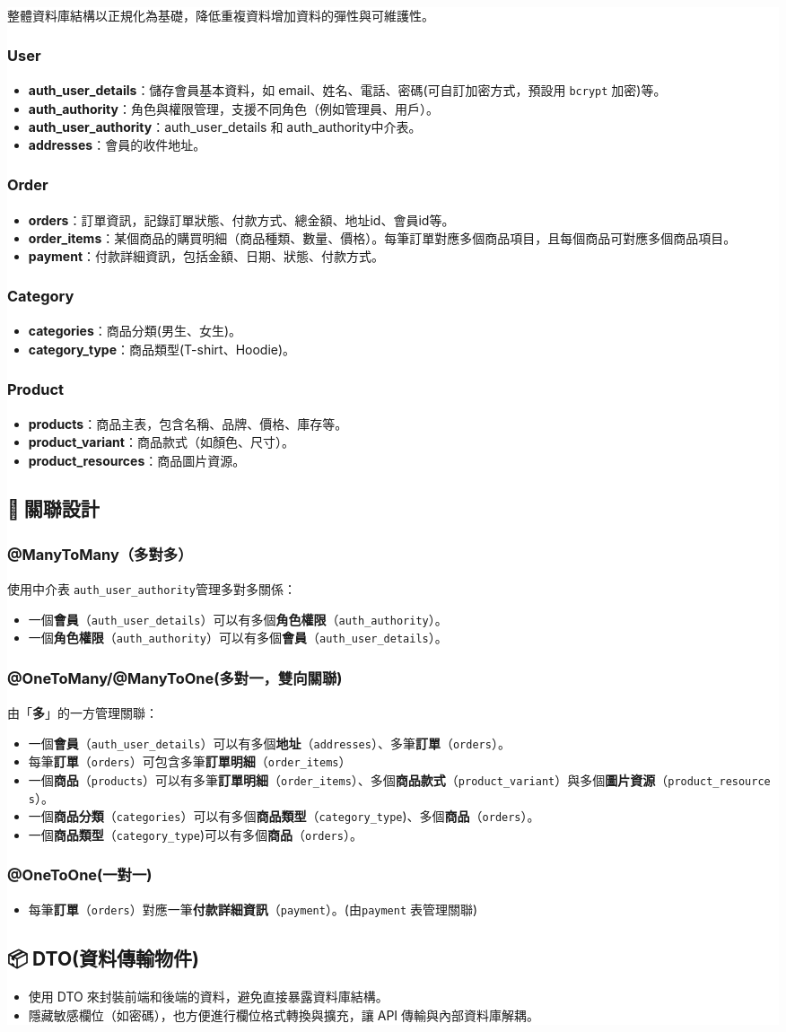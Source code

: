 整體資料庫結構以正規化為基礎，降低重複資料增加資料的彈性與可維護性。

### User
- **auth_user_details**：儲存會員基本資料，如 email、姓名、電話、密碼(可自訂加密方式，預設用 `bcrypt` 加密)等。
- **auth_authority**：角色與權限管理，支援不同角色（例如管理員、用戶）。
- **auth_user_authority**：auth_user_details 和 auth_authority中介表。
- **addresses**：會員的收件地址。

### Order
- **orders**：訂單資訊，記錄訂單狀態、付款方式、總金額、地址id、會員id等。
- **order_items**：某個商品的購買明細（商品種類、數量、價格）。每筆訂單對應多個商品項目，且每個商品可對應多個商品項目。
- **payment**：付款詳細資訊，包括金額、日期、狀態、付款方式。

### Category
- **categories**：商品分類(男生、女生)。
- **category_type**：商品類型(T-shirt、Hoodie)。

### Product
- **products**：商品主表，包含名稱、品牌、價格、庫存等。
- **product_variant**：商品款式（如顏色、尺寸）。
- **product_resources**：商品圖片資源。


## 🔗 關聯設計

### @ManyToMany（多對多）
使用中介表 `auth_user_authority`管理多對多關係：
- 一個**會員**（`auth_user_details`）可以有多個**角色權限**（`auth_authority`）。
- 一個**角色權限**（`auth_authority`）可以有多個**會員**（`auth_user_details`）。

### @OneToMany/@ManyToOne(多對一，雙向關聯)
由「**多**」的一方管理關聯：
- 一個**會員**（`auth_user_details`）可以有多個**地址**（`addresses`）、多筆**訂單**（`orders`）。
- 每筆**訂單**（`orders`）可包含多筆**訂單明細**（`order_items`）
- 一個**商品**（`products`）可以有多筆**訂單明細**（`order_items`）、多個**商品款式**（`product_variant`）與多個**圖片資源**（`product_resources`）。
- 一個**商品分類**（`categories`）可以有多個**商品類型**（`category_type`)、多個**商品**（`orders`）。
- 一個**商品類型**（`category_type`)可以有多個**商品**（`orders`）。

### @OneToOne(一對一)
- 每筆**訂單**（`orders`）對應一筆**付款詳細資訊**（`payment`）。(由`payment` 表管理關聯)



## 📦 DTO(資料傳輸物件)

- 使用 DTO 來封裝前端和後端的資料，避免直接暴露資料庫結構。
- 隱藏敏感欄位（如密碼），也方便進行欄位格式轉換與擴充，讓 API 傳輸與內部資料庫解耦。

[//]: # ()
[//]: # (## Product的DTO與Entity轉換)

[//]: # ()
[//]: # (Product表格部分欄位與其他表格存在關聯，DTO與Entity轉換邏輯相對複雜。<u>為了讓Service層乾淨簡潔，並提升轉換邏輯的可讀性</u>，將Product相關的轉換程式碼獨立出來，集中放在mapper資料夾，方便未來擴充與管理。)
[//]: # (DTO與Entity轉換邏輯相對繁雜，<u>為了讓Service層乾淨簡潔，並提升轉換邏輯的可讀性</u>，將較為冗長、複雜的轉換程式碼獨立出來，集中放在mapper資料夾，方便未來擴充與管理)


[//]: # (- 🚫 **[錯誤處理機制]&#40;#常見錯誤&#41;**（帳號重複、驗證失敗等錯誤訊息提示）)
[//]: # (  透過`exceptionHandling&#40;&#41;`方法)
[//]: # (  不管你呼叫幾次，它都不會記住上一次你給的是誰。所以你可以放心地多人共用同一個 ObjectMapper 實例，可以直接做成單例。 )
[//]: # (## 常見錯誤)
[//]: # (### 帳號已存在)
[//]: # (<p>)
[//]: # (  <img src="images/常見錯誤/帳號已存在.png" alt="帳號已存在" width="60%" />)
[//]: # (</p>)
[//]: # (帳號已存在，且完成信箱認證，出現「信箱已存在」錯誤提示)